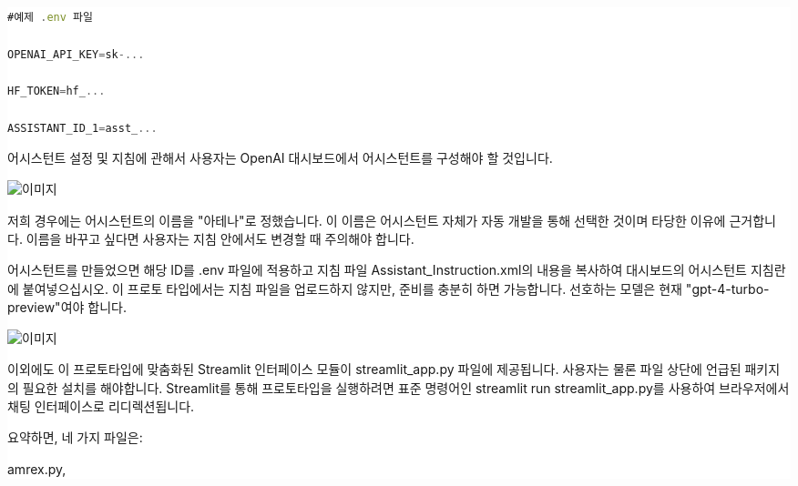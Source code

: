 ```js
#예제 .env 파일

OPENAI_API_KEY=sk-...

HF_TOKEN=hf_...

ASSISTANT_ID_1=asst_...
```



<ins class="adsbygoogle"
     style="display:block"
     data-ad-client="ca-pub-4877378276818686"
     data-ad-slot="1549334788"
     data-ad-format="auto"
     data-full-width-responsive="true"></ins>

<script>
(adsbygoogle = window.adsbygoogle || []).push({});
</script>

어시스턴트 설정 및 지침에 관해서 사용자는 OpenAI 대시보드에서 어시스턴트를 구성해야 할 것입니다.

![이미지](/TIL/assets/img/2024-07-09-AMRExCraftingNext-GenerationGPT-4AssociativeMemoryAssistants_3.png)

저희 경우에는 어시스턴트의 이름을 "아테나"로 정했습니다. 이 이름은 어시스턴트 자체가 자동 개발을 통해 선택한 것이며 타당한 이유에 근거합니다. 이름을 바꾸고 싶다면 사용자는 지침 안에서도 변경할 때 주의해야 합니다.

어시스턴트를 만들었으면 해당 ID를 .env 파일에 적용하고 지침 파일 Assistant_Instruction.xml의 내용을 복사하여 대시보드의 어시스턴트 지침란에 붙여넣으십시오. 이 프로토 타입에서는 지침 파일을 업로드하지 않지만, 준비를 충분히 하면 가능합니다. 선호하는 모델은 현재 "gpt-4-turbo-preview"여야 합니다.



<ins class="adsbygoogle"
     style="display:block"
     data-ad-client="ca-pub-4877378276818686"
     data-ad-slot="1549334788"
     data-ad-format="auto"
     data-full-width-responsive="true"></ins>

<script>
(adsbygoogle = window.adsbygoogle || []).push({});
</script>

![이미지](/TIL/assets/img/2024-07-09-AMRExCraftingNext-GenerationGPT-4AssociativeMemoryAssistants_4.png)

이외에도 이 프로토타입에 맞춤화된 Streamlit 인터페이스 모듈이 streamlit_app.py 파일에 제공됩니다. 사용자는 물론 파일 상단에 언급된 패키지의 필요한 설치를 해야합니다. Streamlit를 통해 프로토타입을 실행하려면 표준 명령어인 streamlit run streamlit_app.py를 사용하여 브라우저에서 채팅 인터페이스로 리디렉션됩니다.

요약하면, 네 가지 파일은:

amrex.py,



<ins class="adsbygoogle"
     style="display:block"
     data-ad-client="ca-pub-4877378276818686"
     data-ad-slot="1549334788"
     data-ad-format="auto"
     data-full-width-responsive="true"></ins>
